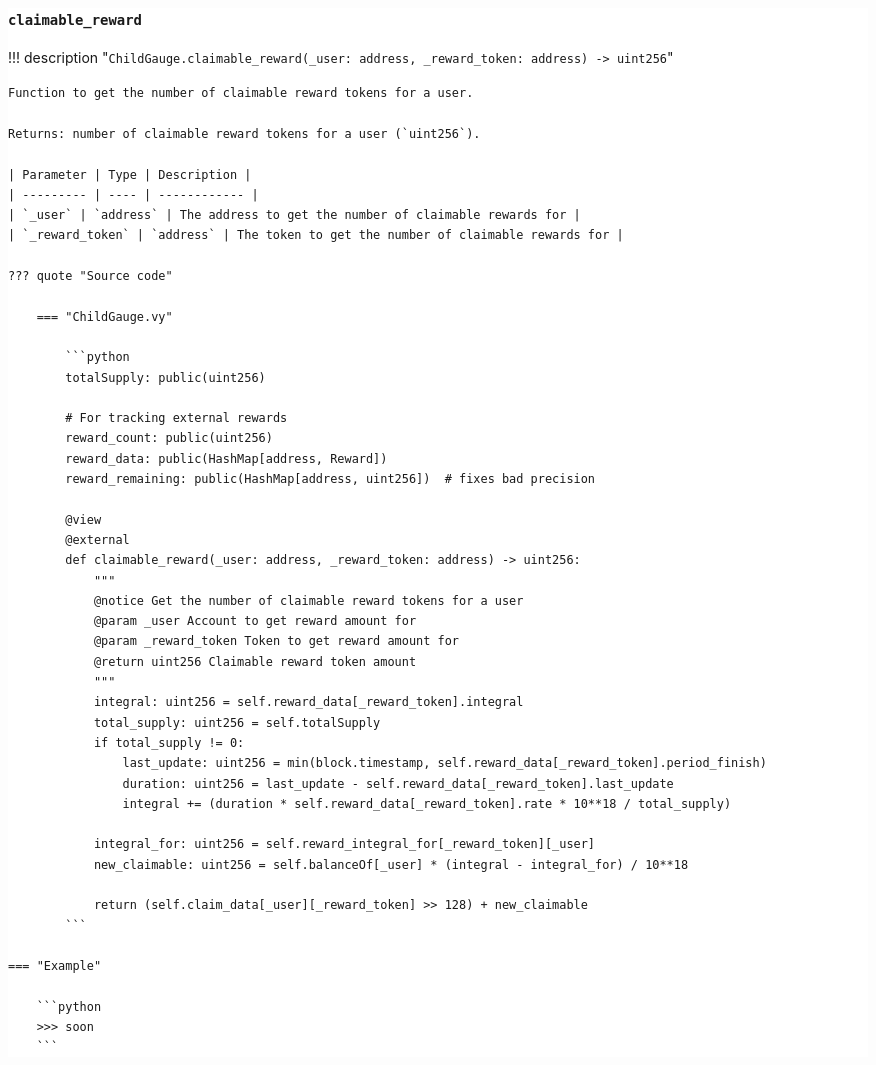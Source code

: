 
### `claimable_reward`
!!! description "`ChildGauge.claimable_reward(_user: address, _reward_token: address) -> uint256`"

    Function to get the number of claimable reward tokens for a user.

    Returns: number of claimable reward tokens for a user (`uint256`).

    | Parameter | Type | Description |
    | --------- | ---- | ------------ |
    | `_user` | `address` | The address to get the number of claimable rewards for |
    | `_reward_token` | `address` | The token to get the number of claimable rewards for |

    ??? quote "Source code"

        === "ChildGauge.vy"

            ```python
            totalSupply: public(uint256)

            # For tracking external rewards
            reward_count: public(uint256)
            reward_data: public(HashMap[address, Reward])
            reward_remaining: public(HashMap[address, uint256])  # fixes bad precision

            @view
            @external
            def claimable_reward(_user: address, _reward_token: address) -> uint256:
                """
                @notice Get the number of claimable reward tokens for a user
                @param _user Account to get reward amount for
                @param _reward_token Token to get reward amount for
                @return uint256 Claimable reward token amount
                """
                integral: uint256 = self.reward_data[_reward_token].integral
                total_supply: uint256 = self.totalSupply
                if total_supply != 0:
                    last_update: uint256 = min(block.timestamp, self.reward_data[_reward_token].period_finish)
                    duration: uint256 = last_update - self.reward_data[_reward_token].last_update
                    integral += (duration * self.reward_data[_reward_token].rate * 10**18 / total_supply)

                integral_for: uint256 = self.reward_integral_for[_reward_token][_user]
                new_claimable: uint256 = self.balanceOf[_user] * (integral - integral_for) / 10**18

                return (self.claim_data[_user][_reward_token] >> 128) + new_claimable
            ```

    === "Example"

        ```python
        >>> soon
        ```

